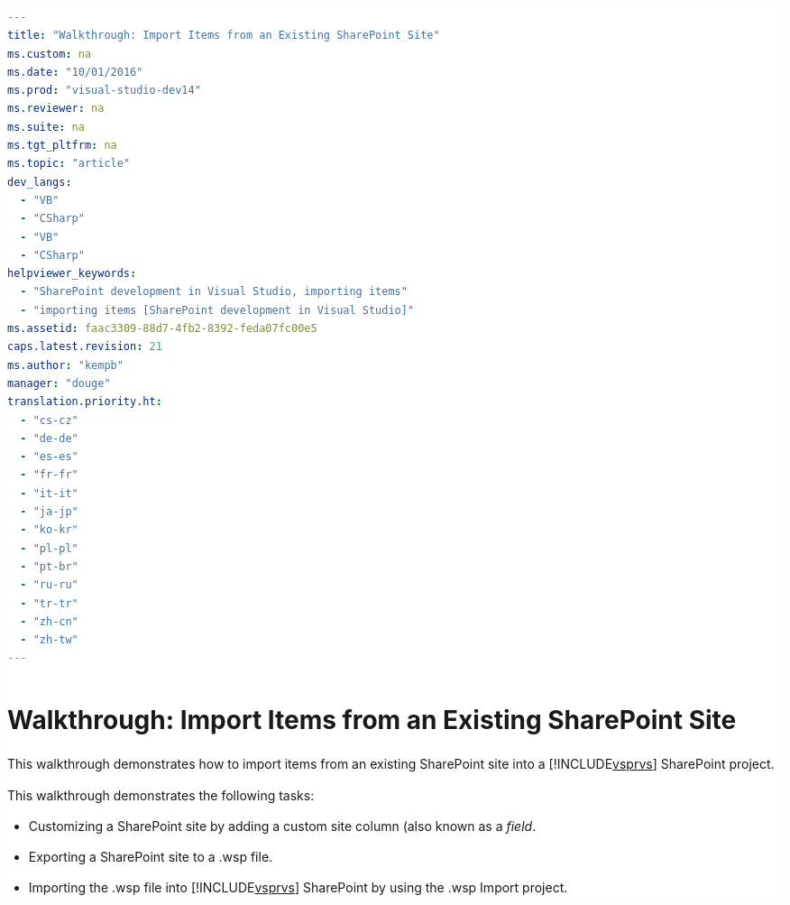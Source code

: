 ```yaml
---
title: "Walkthrough: Import Items from an Existing SharePoint Site"
ms.custom: na
ms.date: "10/01/2016"
ms.prod: "visual-studio-dev14"
ms.reviewer: na
ms.suite: na
ms.tgt_pltfrm: na
ms.topic: "article"
dev_langs: 
  - "VB"
  - "CSharp"
  - "VB"
  - "CSharp"
helpviewer_keywords: 
  - "SharePoint development in Visual Studio, importing items"
  - "importing items [SharePoint development in Visual Studio]"
ms.assetid: faac3309-88d7-4fb2-8392-feda07fc00e5
caps.latest.revision: 21
ms.author: "kempb"
manager: "douge"
translation.priority.ht: 
  - "cs-cz"
  - "de-de"
  - "es-es"
  - "fr-fr"
  - "it-it"
  - "ja-jp"
  - "ko-kr"
  - "pl-pl"
  - "pt-br"
  - "ru-ru"
  - "tr-tr"
  - "zh-cn"
  - "zh-tw"
---
```

# Walkthrough: Import Items from an Existing SharePoint Site
  This walkthrough demonstrates how to import items from an existing SharePoint site into a [!INCLUDE[vsprvs](../VS_officedev/includes/vsprvs_md.md)] SharePoint project.  
  
 This walkthrough demonstrates the following tasks:  
  
-   Customizing a SharePoint site by adding a custom site column (also known as a *field*.  
  
-   Exporting a SharePoint site to a .wsp file.  
  
-   Importing the .wsp file into [!INCLUDE[vsprvs](../VS_officedev/includes/vsprvs_md.md)] SharePoint by using the .wsp Import project.  
  